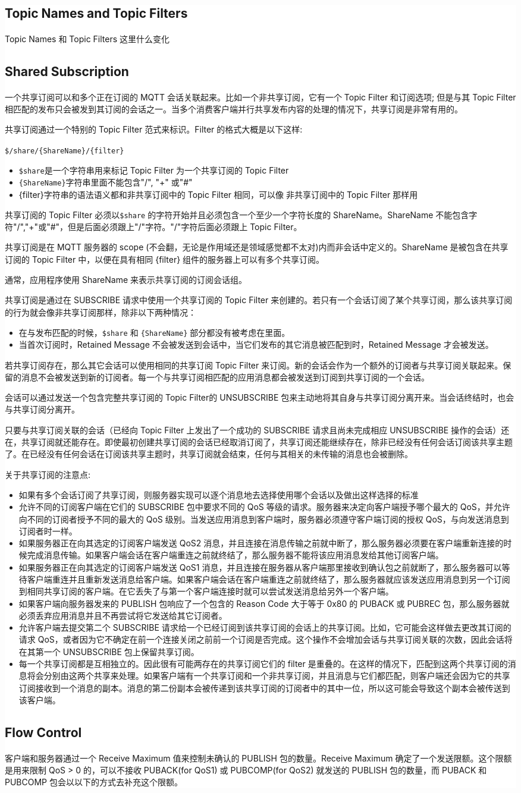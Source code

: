 ## Topic Names and Topic Filters
Topic Names 和 Topic Filters 这里什么变化

## Shared Subscription
一个共享订阅可以和多个正在订阅的 MQTT 会话关联起来。比如一个非共享订阅，它有一个 Topic Filter 和订阅选项; 但是与其 Topic Filter 相匹配的发布只会被发到其订阅的会话之一。当多个消费客户端并行共享发布内容的处理的情况下，共享订阅是非常有用的。

共享订阅通过一个特别的 Topic Filter 范式来标识。Filter 的格式大概是以下这样:

`$/share/{ShareName}/{filter}`

* `$share`是一个字符串用来标记 Topic Filter 为一个共享订阅的 Topic Filter
* `{ShareName}`字符串里面不能包含"/", "+" 或"#"
* {filter}字符串的语法语义都和非共享订阅中的 Topic Filter 相同，可以像 非共享订阅中的 Topic Filter 那样用

共享订阅的 Topic Filter 必须以`$share` 的字符开始并且必须包含一个至少一个字符长度的 ShareName。ShareName 不能包含字符"/","+"或"#"，但是后面必须跟上"/"字符。"/"字符后面必须跟上 Topic Filter。

共享订阅是在 MQTT 服务器的 scope (不会翻，无论是作用域还是领域感觉都不太对)内而非会话中定义的。ShareName 是被包含在共享订阅的 Topic Filter 中，以便在具有相同 {filter} 组件的服务器上可以有多个共享订阅。

通常，应用程序使用 ShareName 来表示共享订阅的订阅会话组。

共享订阅是通过在 SUBSCRIBE 请求中使用一个共享订阅的 Topic Filter 来创建的。若只有一个会话订阅了某个共享订阅，那么该共享订阅的行为就会像非共享订阅那样，除非以下两种情况：
* 在与发布匹配的时候，`$share` 和 `{ShareName}` 部分都没有被考虑在里面。
* 当首次订阅时，Retained Message 不会被发送到会话中，当它们发布的其它消息被匹配到时，Retained Message 才会被发送。

若共享订阅存在，那么其它会话可以使用相同的共享订阅 Topic Filter 来订阅。新的会话会作为一个额外的订阅者与共享订阅关联起来。保留的消息不会被发送到新的订阅者。每一个与共享订阅相匹配的应用消息都会被发送到订阅到共享订阅的一个会话。

会话可以通过发送一个包含完整共享订阅的 Topic Filter的 UNSUBSCRIBE 包来主动地将其自身与共享订阅分离开来。当会话终结时，也会与共享订阅分离开。

只要与共享订阅关联的会话（已经向 Topic Filter 上发出了一个成功的 SUBSCRIBE 请求且尚未完成相应 UNSUBSCRIBE 操作的会话）还在，共享订阅就还能存在。即使最初创建共享订阅的会话已经取消订阅了，共享订阅还能继续存在，除非已经没有任何会话订阅该共享主题了。在已经没有任何会话在订阅该共享主题时，共享订阅就会结束，任何与其相关的未传输的消息也会被删除。

关于共享订阅的注意点:
* 如果有多个会话订阅了共享订阅，则服务器实现可以逐个消息地去选择使用哪个会话以及做出这样选择的标准
* 允许不同的订阅客户端在它们的 SUBSCRIBE 包中要求不同的 QoS 等级的请求。服务器来决定向客户端授予哪个最大的 QoS，并允许向不同的订阅者授予不同的最大的 QoS 级别。当发送应用消息到客户端时，服务器必须遵守客户端订阅的授权 QoS，与向发送消息到订阅者时一样。
* 如果服务器正在向其选定的订阅客户端发送 QoS2 消息，并且连接在消息传输之前就中断了，那么服务器必须要在客户端重新连接的时候完成消息传输。如果客户端会话在客户端重连之前就终结了，那么服务器不能将该应用消息发给其他订阅客户端。
* 如果服务器正在向其选定的订阅客户端发送 QoS1 消息，并且连接在服务器从客户端那里接收到确认包之前就断了，那么服务器可以等待客户端重连并且重新发送消息给客户端。如果客户端会话在客户端重连之前就终结了，那么服务器就应该发送应用消息到另一个订阅到相同共享订阅的客户端。在它丢失了与第一个客户端连接时就可以尝试发送消息给另外一个客户端。
* 如果客户端向服务器发来的 PUBLISH 包响应了一个包含的 Reason Code 大于等于 0x80 的 PUBACK 或 PUBREC 包，那么服务器就必须丢弃应用消息并且不再尝试将它发送给其它订阅者。
* 允许客户端去提交第二个 SUBSCRIBE 请求给一个已经订阅到该共享订阅的会话上的共享订阅。比如，它可能会这样做去更改其订阅的请求 QoS，或者因为它不确定在前一个连接关闭之前前一个订阅是否完成。这个操作不会增加会话与共享订阅关联的次数，因此会话将在其第一个 UNSUBSCRIBE 包上保留共享订阅。
* 每一个共享订阅都是互相独立的。因此很有可能两存在的共享订阅它们的 filter 是重叠的。在这样的情况下，匹配到这两个共享订阅的消息将会分别由这两个共享来处理。如果客户端有一个共享订阅和一个非共享订阅，并且消息与它们都匹配，则客户端还会因为它的共享订阅接收到一个消息的副本。消息的第二份副本会被传递到该共享订阅的订阅者中的其中一位，所以这可能会导致这个副本会被传送到该客户端。

## Flow Control
客户端和服务器通过一个 Receive Maximum 值来控制未确认的 PUBLISH 包的数量。Receive Maximum 确定了一个发送限额。这个限额是用来限制 QoS > 0 的，可以不接收 PUBACK(for QoS1) 或 PUBCOMP(for QoS2) 就发送的 PUBLISH 包的数量，而 PUBACK 和 PUBCOMP 包会以以下的方式去补充这个限额。
